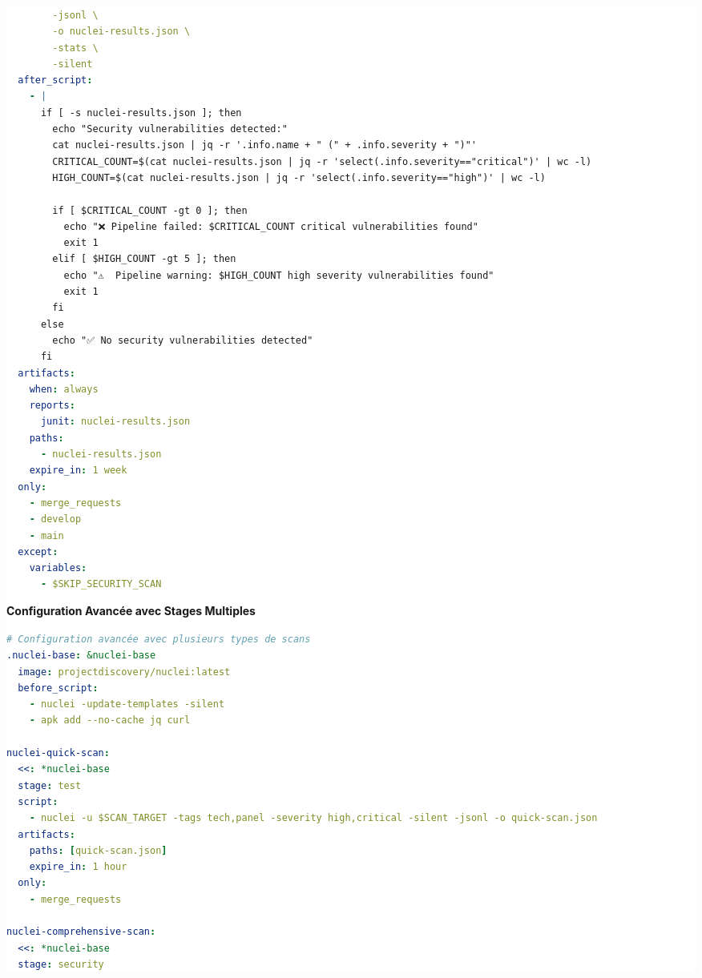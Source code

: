 ```yaml
        -jsonl \
        -o nuclei-results.json \
        -stats \
        -silent
  after_script:
    - |
      if [ -s nuclei-results.json ]; then
        echo "Security vulnerabilities detected:"
        cat nuclei-results.json | jq -r '.info.name + " (" + .info.severity + ")"'
        CRITICAL_COUNT=$(cat nuclei-results.json | jq -r 'select(.info.severity=="critical")' | wc -l)
        HIGH_COUNT=$(cat nuclei-results.json | jq -r 'select(.info.severity=="high")' | wc -l)
        
        if [ $CRITICAL_COUNT -gt 0 ]; then
          echo "❌ Pipeline failed: $CRITICAL_COUNT critical vulnerabilities found"
          exit 1
        elif [ $HIGH_COUNT -gt 5 ]; then
          echo "⚠️  Pipeline warning: $HIGH_COUNT high severity vulnerabilities found"
          exit 1
        fi
      else
        echo "✅ No security vulnerabilities detected"
      fi
  artifacts:
    when: always
    reports:
      junit: nuclei-results.json
    paths:
      - nuclei-results.json
    expire_in: 1 week
  only:
    - merge_requests
    - develop
    - main
  except:
    variables:
      - $SKIP_SECURITY_SCAN
```

**Configuration Avancée avec Stages Multiples**

```yaml
# Configuration avancée avec plusieurs types de scans
.nuclei-base: &nuclei-base
  image: projectdiscovery/nuclei:latest
  before_script:
    - nuclei -update-templates -silent
    - apk add --no-cache jq curl

nuclei-quick-scan:
  <<: *nuclei-base
  stage: test
  script:
    - nuclei -u $SCAN_TARGET -tags tech,panel -severity high,critical -silent -jsonl -o quick-scan.json
  artifacts:
    paths: [quick-scan.json]
    expire_in: 1 hour
  only:
    - merge_requests

nuclei-comprehensive-scan:
  <<: *nuclei-base
  stage: security
```